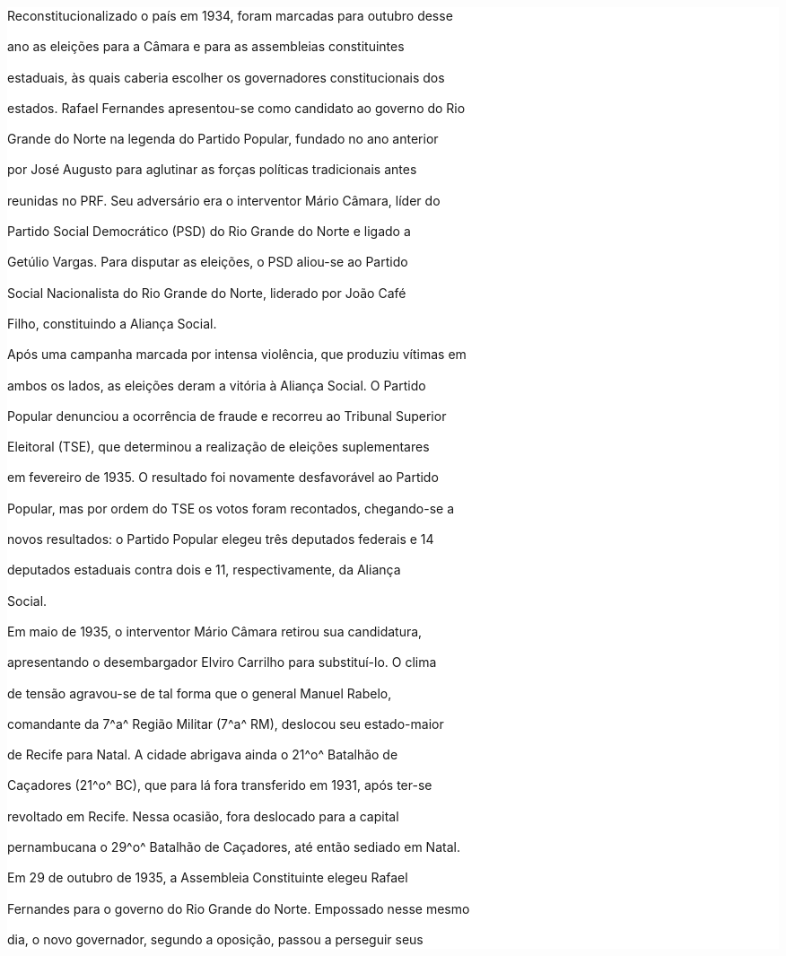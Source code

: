 
Reconstitucionalizado o país em 1934, foram marcadas para outubro desse

ano as eleições para a Câmara e para as assembleias constituintes

estaduais, às quais caberia escolher os governadores constitucionais dos

estados. Rafael Fernandes apresentou-se como candidato ao governo do Rio

Grande do Norte na legenda do Partido Popular, fundado no ano anterior

por José Augusto para aglutinar as forças políticas tradicionais antes

reunidas no PRF. Seu adversário era o interventor Mário Câmara, líder do

Partido Social Democrático (PSD) do Rio Grande do Norte e ligado a

Getúlio Vargas. Para disputar as eleições, o PSD aliou-se ao Partido

Social Nacionalista do Rio Grande do Norte, liderado por João Café

Filho, constituindo a Aliança Social.



Após uma campanha marcada por intensa violência, que produziu vítimas em

ambos os lados, as eleições deram a vitória à Aliança Social. O Partido

Popular denunciou a ocorrência de fraude e recorreu ao Tribunal Superior

Eleitoral (TSE), que determinou a realização de eleições suplementares

em fevereiro de 1935. O resultado foi novamente desfavorável ao Partido

Popular, mas por ordem do TSE os votos foram recontados, chegando-se a

novos resultados: o Partido Popular elegeu três deputados federais e 14

deputados estaduais contra dois e 11, respectivamente, da Aliança

Social.



Em maio de 1935, o interventor Mário Câmara retirou sua candidatura,

apresentando o desembargador Elviro Carrilho para substituí-lo. O clima

de tensão agravou-se de tal forma que o general Manuel Rabelo,

comandante da 7^a^ Região Militar (7^a^ RM), deslocou seu estado-maior

de Recife para Natal. A cidade abrigava ainda o 21^o^ Batalhão de

Caçadores (21^o^ BC), que para lá fora transferido em 1931, após ter-se

revoltado em Recife. Nessa ocasião, fora deslocado para a capital

pernambucana o 29^o^ Batalhão de Caçadores, até então sediado em Natal.



Em 29 de outubro de 1935, a Assembleia Constituinte elegeu Rafael

Fernandes para o governo do Rio Grande do Norte. Empossado nesse mesmo

dia, o novo governador, segundo a oposição, passou a perseguir seus
